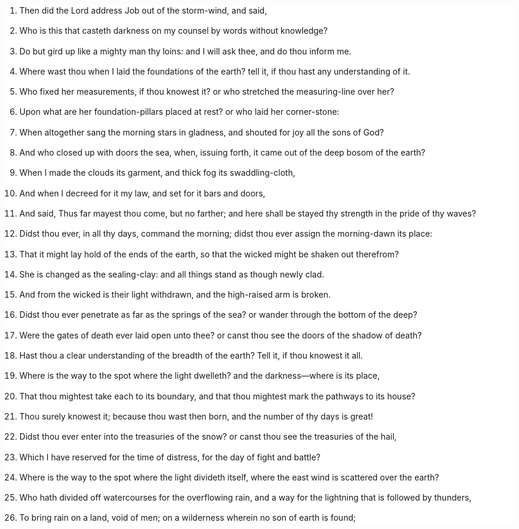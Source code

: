 1. Then did the Lord address Job out of the storm-wind, and said,

2. Who is this that casteth darkness on my counsel by words without knowledge?

3. Do but gird up like a mighty man thy loins: and I will ask thee, and do thou inform me.

4. Where wast thou when I laid the foundations of the earth? tell it, if thou hast any understanding of it.

5. Who fixed her measurements, if thou knowest it? or who stretched the measuring-line over her?

6. Upon what are her foundation-pillars placed at rest? or who laid her corner-stone:

7. When altogether sang the morning stars in gladness, and shouted for joy all the sons of God?

8. And who closed up with doors the sea, when, issuing forth, it came out of the deep bosom of the earth?

9. When I made the clouds its garment, and thick fog its swaddling-cloth,

10. And when I decreed for it my law, and set for it bars and doors,

11. And said, Thus far mayest thou come, but no farther; and here shall be stayed thy strength in the pride of thy waves?

12. Didst thou ever, in all thy days, command the morning; didst thou ever assign the morning-dawn its place:

13. That it might lay hold of the ends of the earth, so that the wicked might be shaken out therefrom?

14. She is changed as the sealing-clay: and all things stand as though newly clad.

15. And from the wicked is their light withdrawn, and the high-raised arm is broken.

16. Didst thou ever penetrate as far as the springs of the sea? or wander through the bottom of the deep?

17. Were the gates of death ever laid open unto thee? or canst thou see the doors of the shadow of death?

18. Hast thou a clear understanding of the breadth of the earth? Tell it, if thou knowest it all.

19. Where is the way to the spot where the light dwelleth? and the darkness—where is its place,

20. That thou mightest take each to its boundary, and that thou mightest mark the pathways to its house?

21. Thou surely knowest it; because thou wast then born, and the number of thy days is great!

22. Didst thou ever enter into the treasuries of the snow? or canst thou see the treasuries of the hail,

23. Which I have reserved for the time of distress, for the day of fight and battle?

24. Where is the way to the spot where the light divideth itself, where the east wind is scattered over the earth?

25. Who hath divided off watercourses for the overflowing rain, and a way for the lightning that is followed by thunders,

26. To bring rain on a land, void of men; on a wilderness wherein no son of earth is found;
